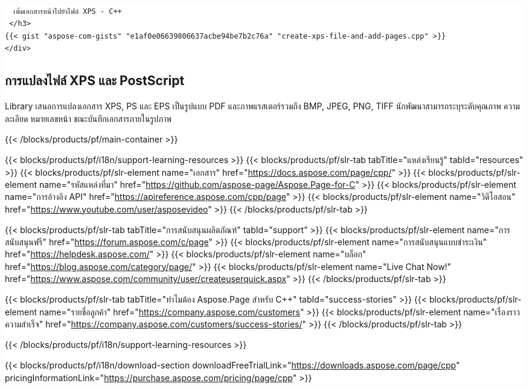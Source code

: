       เพิ่มเอกสารหน้าไปยังไฟล์ XPS - C++
     </h3>
    {{< gist "aspose-com-gists" "e1af0e06639806637acbe94be7b2c76a" "create-xps-file-and-add-pages.cpp" >}}
    </div>
   </div>
   <div class="col-lg-12">
    <h2 class="h2title">
     การแปลงไฟล์ XPS และ PostScript
    </h2>
    <p>
     Library เสนอการแปลงเอกสาร XPS, PS และ EPS เป็นรูปแบบ PDF และภาพแรสเตอร์รวมถึง BMP, JPEG, PNG, TIFF นักพัฒนาสามารถระบุระดับคุณภาพ ความละเอียด หมายเลขหน้า ขณะบันทึกเอกสารภายในรูปภาพ
    </p>
   </div>
   
  </div>
 </div>
</div>


{{< /blocks/products/pf/main-container >}}


{{< blocks/products/pf/i18n/support-learning-resources >}}
{{< blocks/products/pf/slr-tab tabTitle="แหล่งเรียนรู้" tabId="resources" >}}
{{< blocks/products/pf/slr-element name="เอกสาร" href="https://docs.aspose.com/page/cpp/" >}}
{{< blocks/products/pf/slr-element name="รหัสแหล่งที่มา" href="https://github.com/aspose-page/Aspose.Page-for-C" >}}
{{< blocks/products/pf/slr-element name="การอ้างอิง API" href="https://apireference.aspose.com/cpp/page" >}}
{{< blocks/products/pf/slr-element name="วิดีโอสอน" href="https://www.youtube.com/user/asposevideo" >}}
{{< /blocks/products/pf/slr-tab >}}

{{< blocks/products/pf/slr-tab tabTitle="การสนับสนุนผลิตภัณฑ์" tabId="support" >}}
{{< blocks/products/pf/slr-element name="การสนับสนุนฟรี" href="https://forum.aspose.com/c/page" >}}
{{< blocks/products/pf/slr-element name="การสนับสนุนแบบชำระเงิน" href="https://helpdesk.aspose.com/" >}}
{{< blocks/products/pf/slr-element name="บล็อก" href="https://blog.aspose.com/category/page/" >}}
{{< blocks/products/pf/slr-element name="Live Chat Now!" href="https://www.aspose.com/community/user/createuserquick.aspx" >}}
{{< /blocks/products/pf/slr-tab >}}

{{< blocks/products/pf/slr-tab tabTitle="ทำไมต้อง Aspose.Page สำหรับ C++" tabId="success-stories" >}}
{{< blocks/products/pf/slr-element name="รายชื่อลูกค้า" href="https://company.aspose.com/customers" >}}
{{< blocks/products/pf/slr-element name="เรื่องราวความสำเร็จ" href="https://company.aspose.com/customers/success-stories/" >}}
{{< /blocks/products/pf/slr-tab >}}

{{< /blocks/products/pf/i18n/support-learning-resources >}}

{{< blocks/products/pf/i18n/download-section downloadFreeTrialLink="https://downloads.aspose.com/page/cpp" pricingInformationLink="https://purchase.aspose.com/pricing/page/cpp" >}}

